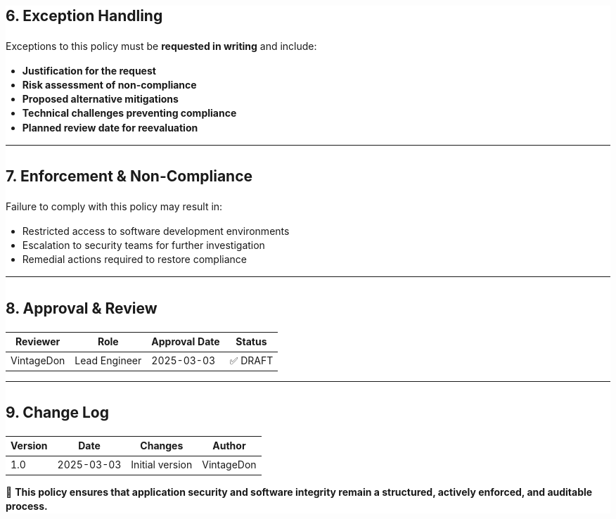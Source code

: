 
## **6. Exception Handling**  

Exceptions to this policy must be **requested in writing** and include:  

- **Justification for the request**  
- **Risk assessment of non-compliance**  
- **Proposed alternative mitigations**  
- **Technical challenges preventing compliance**  
- **Planned review date for reevaluation**  

---

## **7. Enforcement & Non-Compliance**  

Failure to comply with this policy may result in:  

- Restricted access to software development environments  
- Escalation to security teams for further investigation  
- Remedial actions required to restore compliance  

---

## **8. Approval & Review**  

| **Reviewer** | **Role** | **Approval Date** | **Status** |
|-------------|---------|------------------|------------|
| VintageDon | Lead Engineer | 2025-03-03 | ✅ DRAFT |  

---

## **9. Change Log**  

| **Version** | **Date** | **Changes** | **Author** |
|------------|---------|-------------|------------|
| 1.0 | 2025-03-03 | Initial version | VintageDon |

🚀 **This policy ensures that application security and software integrity remain a structured, actively enforced, and auditable process.**
